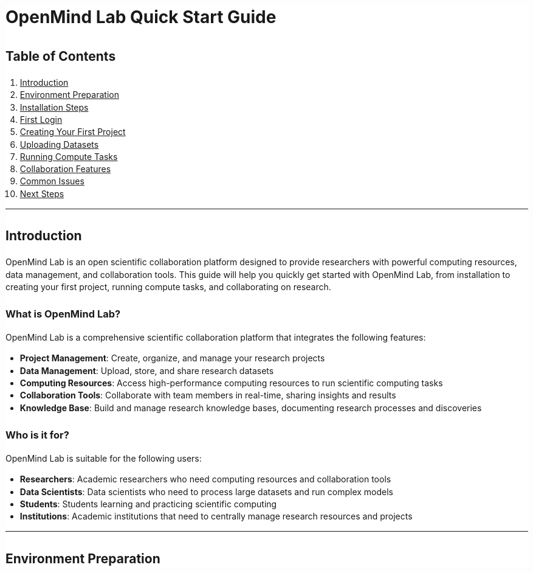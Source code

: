 # OpenMind Lab Quick Start Guide

## Table of Contents
1. [Introduction](#introduction)
2. [Environment Preparation](#environment-preparation)
3. [Installation Steps](#installation-steps)
4. [First Login](#first-login)
5. [Creating Your First Project](#creating-your-first-project)
6. [Uploading Datasets](#uploading-datasets)
7. [Running Compute Tasks](#running-compute-tasks)
8. [Collaboration Features](#collaboration-features)
9. [Common Issues](#common-issues)
10. [Next Steps](#next-steps)

---

## Introduction

OpenMind Lab is an open scientific collaboration platform designed to provide researchers with powerful computing resources, data management, and collaboration tools. This guide will help you quickly get started with OpenMind Lab, from installation to creating your first project, running compute tasks, and collaborating on research.

### What is OpenMind Lab?

OpenMind Lab is a comprehensive scientific collaboration platform that integrates the following features:

- **Project Management**: Create, organize, and manage your research projects
- **Data Management**: Upload, store, and share research datasets
- **Computing Resources**: Access high-performance computing resources to run scientific computing tasks
- **Collaboration Tools**: Collaborate with team members in real-time, sharing insights and results
- **Knowledge Base**: Build and manage research knowledge bases, documenting research processes and discoveries

### Who is it for?

OpenMind Lab is suitable for the following users:

- **Researchers**: Academic researchers who need computing resources and collaboration tools
- **Data Scientists**: Data scientists who need to process large datasets and run complex models
- **Students**: Students learning and practicing scientific computing
- **Institutions**: Academic institutions that need to centrally manage research resources and projects

---

## Environment Preparation
